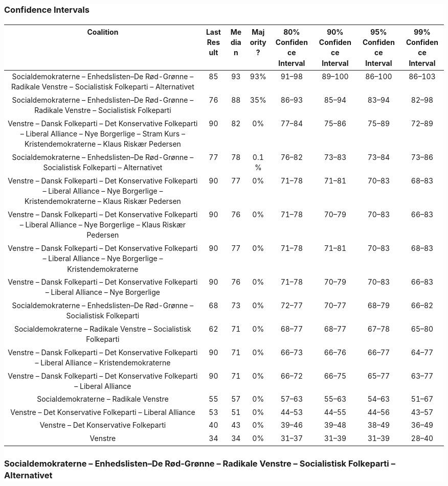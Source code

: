 ### Confidence Intervals

| Coalition | Last Result | Median | Majority? | 80% Confidence Interval | 90% Confidence Interval | 95% Confidence Interval | 99% Confidence Interval |
|:---------:|:-----------:|:------:|:---------:|:-----------------------:|:-----------------------:|:-----------------------:|:-----------------------:|
| Socialdemokraterne – Enhedslisten–De Rød-Grønne – Radikale Venstre – Socialistisk Folkeparti – Alternativet | 85 | 93 | 93% | 91–98 | 89–100 | 86–100 | 86–103 |
| Socialdemokraterne – Enhedslisten–De Rød-Grønne – Radikale Venstre – Socialistisk Folkeparti | 76 | 88 | 35% | 86–93 | 85–94 | 83–94 | 82–98 |
| Venstre – Dansk Folkeparti – Det Konservative Folkeparti – Liberal Alliance – Nye Borgerlige – Stram Kurs – Kristendemokraterne – Klaus Riskær Pedersen | 90 | 82 | 0% | 77–84 | 75–86 | 75–89 | 72–89 |
| Socialdemokraterne – Enhedslisten–De Rød-Grønne – Socialistisk Folkeparti – Alternativet | 77 | 78 | 0.1% | 76–82 | 73–83 | 73–84 | 73–86 |
| Venstre – Dansk Folkeparti – Det Konservative Folkeparti – Liberal Alliance – Nye Borgerlige – Kristendemokraterne – Klaus Riskær Pedersen | 90 | 77 | 0% | 71–78 | 71–81 | 70–83 | 68–83 |
| Venstre – Dansk Folkeparti – Det Konservative Folkeparti – Liberal Alliance – Nye Borgerlige – Klaus Riskær Pedersen | 90 | 76 | 0% | 71–78 | 70–79 | 70–83 | 66–83 |
| Venstre – Dansk Folkeparti – Det Konservative Folkeparti – Liberal Alliance – Nye Borgerlige – Kristendemokraterne | 90 | 77 | 0% | 71–78 | 71–81 | 70–83 | 68–83 |
| Venstre – Dansk Folkeparti – Det Konservative Folkeparti – Liberal Alliance – Nye Borgerlige | 90 | 76 | 0% | 71–78 | 70–79 | 70–83 | 66–83 |
| Socialdemokraterne – Enhedslisten–De Rød-Grønne – Socialistisk Folkeparti | 68 | 73 | 0% | 72–77 | 70–77 | 68–79 | 66–82 |
| Socialdemokraterne – Radikale Venstre – Socialistisk Folkeparti | 62 | 71 | 0% | 68–77 | 68–77 | 67–78 | 65–80 |
| Venstre – Dansk Folkeparti – Det Konservative Folkeparti – Liberal Alliance – Kristendemokraterne | 90 | 71 | 0% | 66–73 | 66–76 | 66–77 | 64–77 |
| Venstre – Dansk Folkeparti – Det Konservative Folkeparti – Liberal Alliance | 90 | 71 | 0% | 66–72 | 66–75 | 65–77 | 63–77 |
| Socialdemokraterne – Radikale Venstre | 55 | 57 | 0% | 57–63 | 55–63 | 54–63 | 51–67 |
| Venstre – Det Konservative Folkeparti – Liberal Alliance | 53 | 51 | 0% | 44–53 | 44–55 | 44–56 | 43–57 |
| Venstre – Det Konservative Folkeparti | 40 | 43 | 0% | 39–46 | 39–48 | 38–49 | 36–49 |
| Venstre | 34 | 34 | 0% | 31–37 | 31–39 | 31–39 | 28–40 |

### Socialdemokraterne – Enhedslisten–De Rød-Grønne – Radikale Venstre – Socialistisk Folkeparti – Alternativet
